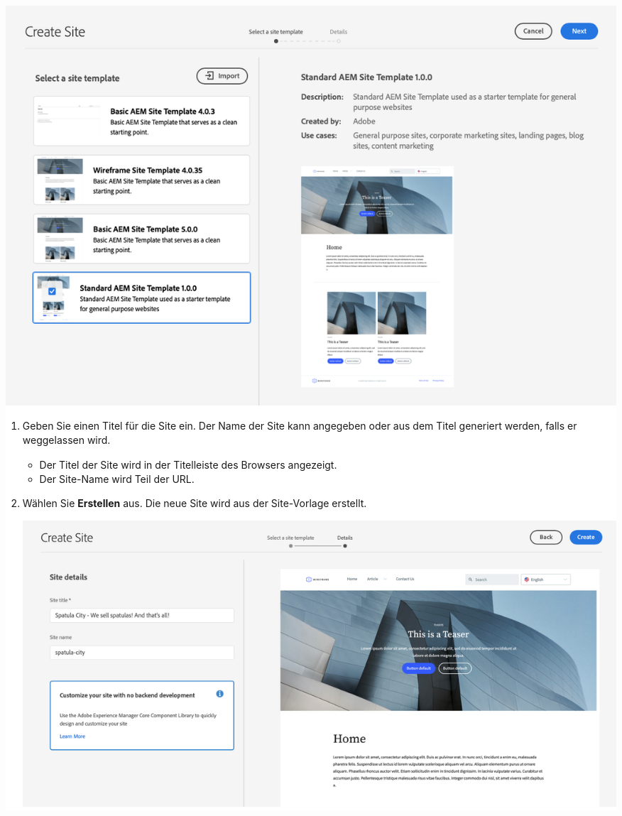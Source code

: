    ![Auswählen einer Vorlage](assets/select-site-template.png)

1. Geben Sie einen Titel für die Site ein. Der Name der Site kann angegeben oder aus dem Titel generiert werden, falls er weggelassen wird.

   * Der Titel der Site wird in der Titelleiste des Browsers angezeigt.
   * Der Site-Name wird Teil der URL.

1. Wählen Sie **Erstellen** aus. Die neue Site wird aus der Site-Vorlage erstellt.

   ![Details der neuen Site](assets/create-site-details.png)
